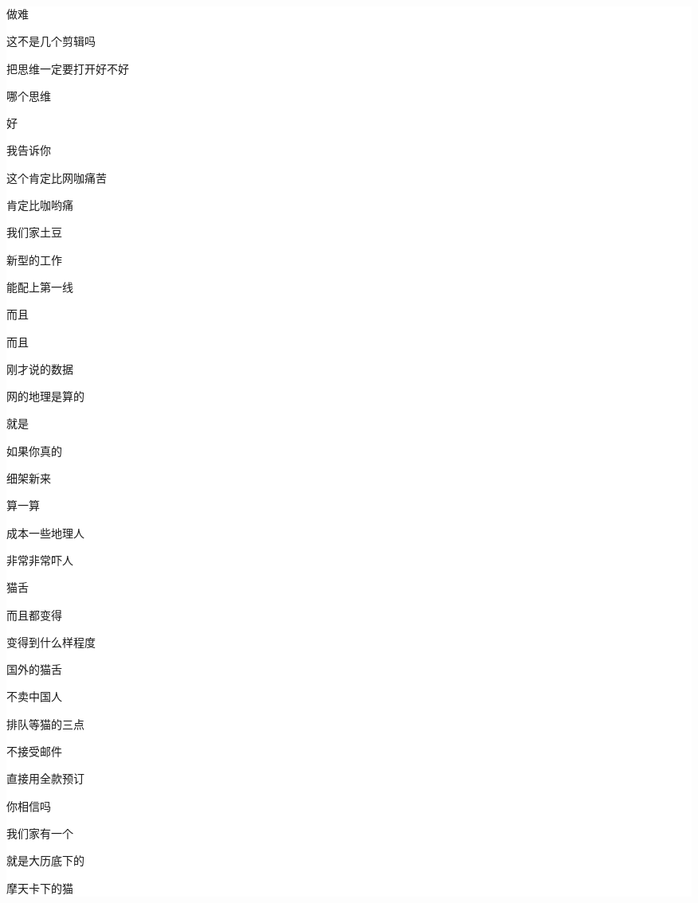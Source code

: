 做难

这不是几个剪辑吗

把思维一定要打开好不好

哪个思维

好

我告诉你

这个肯定比网咖痛苦

肯定比咖哟痛

我们家土豆

新型的工作

能配上第一线

而且

而且

刚才说的数据

网的地理是算的

就是

如果你真的

细架新来

算一算

成本一些地理人

非常非常吓人

猫舌

而且都变得

变得到什么样程度

国外的猫舌

不卖中国人

排队等猫的三点

不接受邮件

直接用全款预订

你相信吗

我们家有一个

就是大历底下的

摩天卡下的猫

